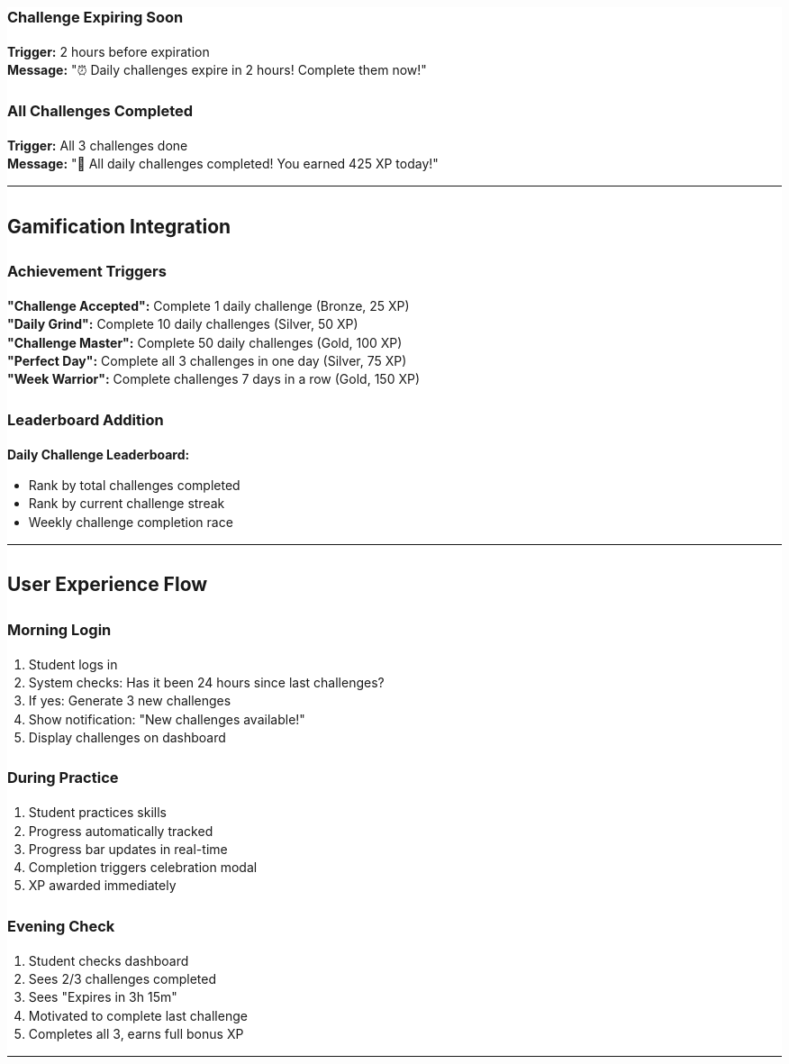 ### Challenge Expiring Soon
**Trigger:** 2 hours before expiration  
**Message:** "⏰ Daily challenges expire in 2 hours! Complete them now!"

### All Challenges Completed
**Trigger:** All 3 challenges done  
**Message:** "🎉 All daily challenges completed! You earned 425 XP today!"

---

## Gamification Integration

### Achievement Triggers

**"Challenge Accepted":** Complete 1 daily challenge (Bronze, 25 XP)  
**"Daily Grind":** Complete 10 daily challenges (Silver, 50 XP)  
**"Challenge Master":** Complete 50 daily challenges (Gold, 100 XP)  
**"Perfect Day":** Complete all 3 challenges in one day (Silver, 75 XP)  
**"Week Warrior":** Complete challenges 7 days in a row (Gold, 150 XP)

### Leaderboard Addition

**Daily Challenge Leaderboard:**
- Rank by total challenges completed
- Rank by current challenge streak
- Weekly challenge completion race

---

## User Experience Flow

### Morning Login

1. Student logs in
2. System checks: Has it been 24 hours since last challenges?
3. If yes: Generate 3 new challenges
4. Show notification: "New challenges available!"
5. Display challenges on dashboard

### During Practice

1. Student practices skills
2. Progress automatically tracked
3. Progress bar updates in real-time
4. Completion triggers celebration modal
5. XP awarded immediately

### Evening Check

1. Student checks dashboard
2. Sees 2/3 challenges completed
3. Sees "Expires in 3h 15m"
4. Motivated to complete last challenge
5. Completes all 3, earns full bonus XP

---